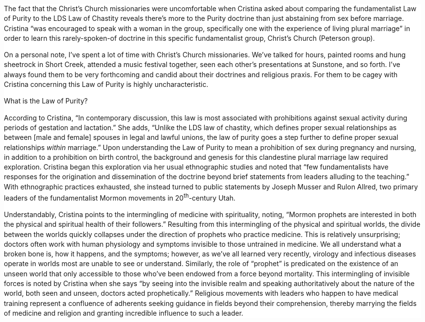 The fact that the Christ’s Church missionaries were uncomfortable when
Cristina asked about comparing the fundamentalist Law of Purity to the
LDS Law of Chastity reveals there’s more to the Purity doctrine than
just abstaining from sex before marriage. Cristina “was encouraged to
speak with a woman in the group, specifically one with the experience of
living plural marriage” in order to learn this rarely-spoken-of doctrine
in this specific fundamentalist group, Christ’s Church (Peterson group).

On a personal note, I’ve spent a lot of time with Christ’s Church
missionaries. We’ve talked for hours, painted rooms and hung sheetrock
in Short Creek, attended a music festival together, seen each other’s
presentations at Sunstone, and so forth. I’ve always found them to be
very forthcoming and candid about their doctrines and religious praxis.
For them to be cagey with Cristina concerning this Law of Purity is
highly uncharacteristic.

What is the Law of Purity?

According to Cristina, “In contemporary discussion, this law is most
associated with prohibitions against sexual activity during periods of
gestation and lactation.” She adds, “Unlike the LDS law of chastity,
which defines proper sexual relationships as between \[male and female\]
spouses in legal and lawful unions, the law of purity goes a step
further to define proper sexual relationships *within* marriage.” Upon
understanding the Law of Purity to mean a prohibition of sex during
pregnancy and nursing, in addition to a prohibition on birth control,
the background and genesis for this clandestine plural marriage law
required exploration. Cristina began this exploration via her usual
ethnographic studies and noted that “few fundamentalists have responses
for the origination and dissemination of the doctrine beyond brief
statements from leaders alluding to the teaching.” With ethnographic
practices exhausted, she instead turned to public statements by Joseph
Musser and Rulon Allred, two primary leaders of the fundamentalist
Mormon movements in 20<sup>th</sup>-century Utah.

Understandably, Cristina points to the intermingling of medicine with
spirituality, noting, “Mormon prophets are interested in both the
physical and spiritual health of their followers.” Resulting from this
intermingling of the physical and spiritual worlds, the divide between
the worlds quickly collapses under the direction of prophets who
practice medicine. This is relatively unsurprising; doctors often work
with human physiology and symptoms invisible to those untrained in
medicine. We all understand what a broken bone is, how it happens, and
the symptoms; however, as we’ve all learned very recently, virology and
infectious diseases operate in worlds most are unable to see or
understand. Similarly, the role of “prophet” is predicated on the
existence of an unseen world that only accessible to those who’ve been
endowed from a force beyond mortality. This intermingling of invisible
forces is noted by Cristina when she says “by seeing into the invisible
realm and speaking authoritatively about the nature of the world, both
seen and unseen, doctors acted prophetically.” Religious movements with
leaders who happen to have medical training represent a confluence of
adherents seeking guidance in fields beyond their comprehension, thereby
marrying the fields of medicine and religion and granting incredible
influence to such a leader.
